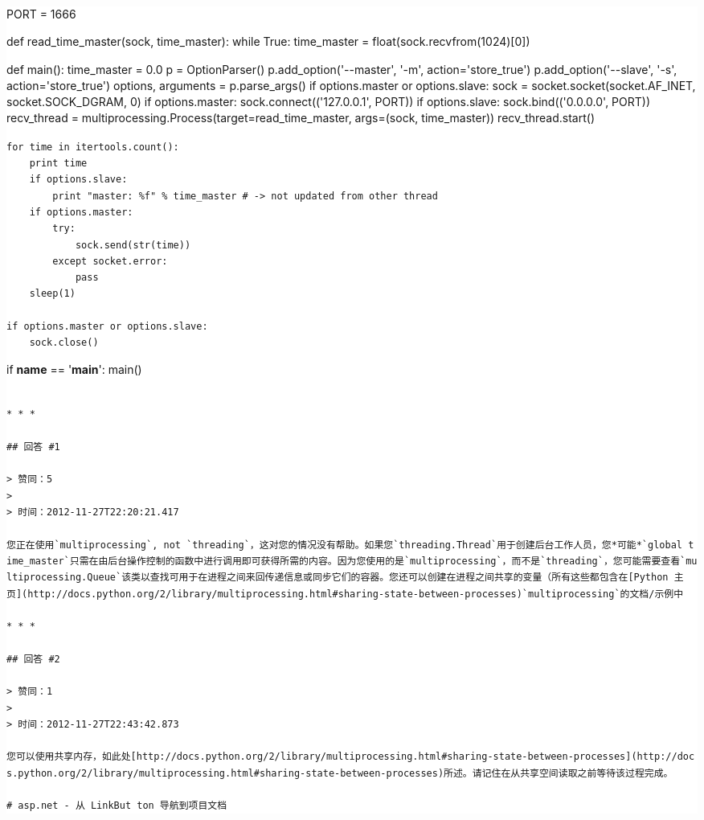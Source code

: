 PORT = 1666

def read_time_master(sock, time_master):
   while True:
     time_master = float(sock.recvfrom(1024)[0])

def main():
    time_master = 0.0
    p = OptionParser()
    p.add_option('--master', '-m', action='store_true')
    p.add_option('--slave', '-s', action='store_true')
    options, arguments = p.parse_args()
    if options.master or options.slave:
        sock = socket.socket(socket.AF_INET, socket.SOCK_DGRAM, 0)
    if options.master:
        sock.connect(('127.0.0.1', PORT))
    if options.slave:
        sock.bind(('0.0.0.0', PORT))
        recv_thread = multiprocessing.Process(target=read_time_master, args=(sock, time_master))
        recv_thread.start()

    for time in itertools.count():
        print time
        if options.slave:
            print "master: %f" % time_master # -> not updated from other thread
        if options.master:
            try:
                sock.send(str(time))
            except socket.error:
                pass
        sleep(1)

    if options.master or options.slave:
        sock.close()

if __name__ == '__main__':
    main() 
```

* * *

## 回答 #1

> 赞同：5
> 
> 时间：2012-11-27T22:20:21.417

您正在使用`multiprocessing`, not `threading`，这对您的情况没有帮助。如果您`threading.Thread`用于创建后台工作人员，您*可能*`global time_master`只需在由后台操作控制的函数中进行调用即可获得所需的内容。因为您使用的是`multiprocessing`，而不是`threading`，您可能需要查看`multiprocessing.Queue`该类以查找可用于在进程之间来回传递信息或同步它们的容器。您还可以创建在进程之间共享的变量（所有这些都包含在[Python 主页](http://docs.python.org/2/library/multiprocessing.html#sharing-state-between-processes)`multiprocessing`的文档/示例中

* * *

## 回答 #2

> 赞同：1
> 
> 时间：2012-11-27T22:43:42.873

您可以使用共享内存，如此处[http://docs.python.org/2/library/multiprocessing.html#sharing-state-between-processes](http://docs.python.org/2/library/multiprocessing.html#sharing-state-between-processes)所述。请记住在从共享空间读取之前等待该过程完成。

# asp.net - 从 LinkBut ton 导航到项目文档

```